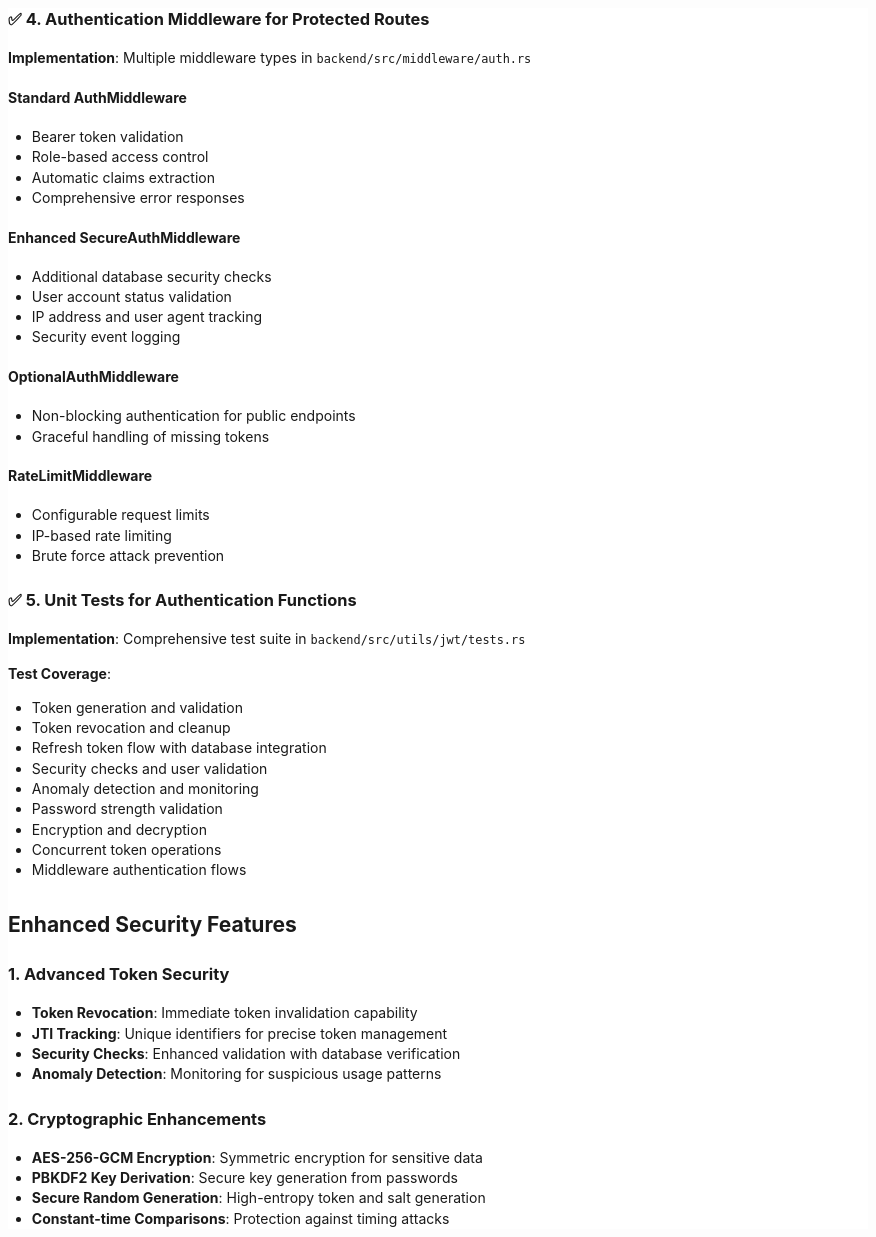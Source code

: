 ### ✅ 4. Authentication Middleware for Protected Routes
**Implementation**: Multiple middleware types in `backend/src/middleware/auth.rs`

#### Standard AuthMiddleware
- Bearer token validation
- Role-based access control
- Automatic claims extraction
- Comprehensive error responses

#### Enhanced SecureAuthMiddleware
- Additional database security checks
- User account status validation
- IP address and user agent tracking
- Security event logging

#### OptionalAuthMiddleware
- Non-blocking authentication for public endpoints
- Graceful handling of missing tokens

#### RateLimitMiddleware
- Configurable request limits
- IP-based rate limiting
- Brute force attack prevention

### ✅ 5. Unit Tests for Authentication Functions
**Implementation**: Comprehensive test suite in `backend/src/utils/jwt/tests.rs`

**Test Coverage**:
- Token generation and validation
- Token revocation and cleanup
- Refresh token flow with database integration
- Security checks and user validation
- Anomaly detection and monitoring
- Password strength validation
- Encryption and decryption
- Concurrent token operations
- Middleware authentication flows

## Enhanced Security Features

### 1. Advanced Token Security
- **Token Revocation**: Immediate token invalidation capability
- **JTI Tracking**: Unique identifiers for precise token management
- **Security Checks**: Enhanced validation with database verification
- **Anomaly Detection**: Monitoring for suspicious usage patterns

### 2. Cryptographic Enhancements
- **AES-256-GCM Encryption**: Symmetric encryption for sensitive data
- **PBKDF2 Key Derivation**: Secure key generation from passwords
- **Secure Random Generation**: High-entropy token and salt generation
- **Constant-time Comparisons**: Protection against timing attacks
